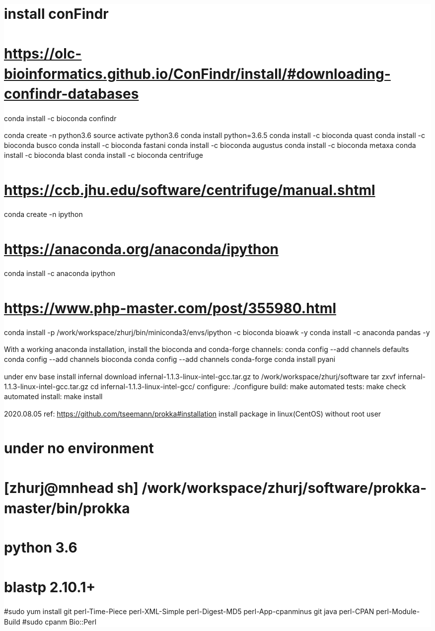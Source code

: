 # install conFindr
# https://olc-bioinformatics.github.io/ConFindr/install/#downloading-confindr-databases
conda install -c bioconda confindr

conda create -n python3.6
source activate python3.6
conda install python=3.6.5
conda install -c bioconda quast
conda install -c bioconda busco
conda install -c bioconda fastani
conda install -c bioconda augustus
conda install -c bioconda metaxa
conda install -c bioconda blast
conda install -c bioconda centrifuge
# https://ccb.jhu.edu/software/centrifuge/manual.shtml

conda create -n ipython
# https://anaconda.org/anaconda/ipython
conda install -c anaconda ipython
# https://www.php-master.com/post/355980.html
conda install -p /work/workspace/zhurj/bin/miniconda3/envs/ipython -c bioconda bioawk -y
conda install -c anaconda pandas -y

With a working anaconda installation, install the bioconda and conda-forge channels:
conda config --add channels defaults
conda config --add channels bioconda
conda config --add channels conda-forge
conda install pyani

under env base
install infernal
download infernal-1.1.3-linux-intel-gcc.tar.gz to /work/workspace/zhurj/software
tar zxvf infernal-1.1.3-linux-intel-gcc.tar.gz
cd infernal-1.1.3-linux-intel-gcc/
configure:                 ./configure
build:                     make
automated tests:           make check
automated install:         make install


2020.08.05
ref: https://github.com/tseemann/prokka#installation
install package in linux(CentOS) without root user
# under no environment
# [zhurj@mnhead sh] /work/workspace/zhurj/software/prokka-master/bin/prokka
# python 3.6
# blastp 2.10.1+
#sudo yum install git perl-Time-Piece perl-XML-Simple perl-Digest-MD5 perl-App-cpanminus git java perl-CPAN perl-Module-Build
#sudo cpanm Bio::Perl